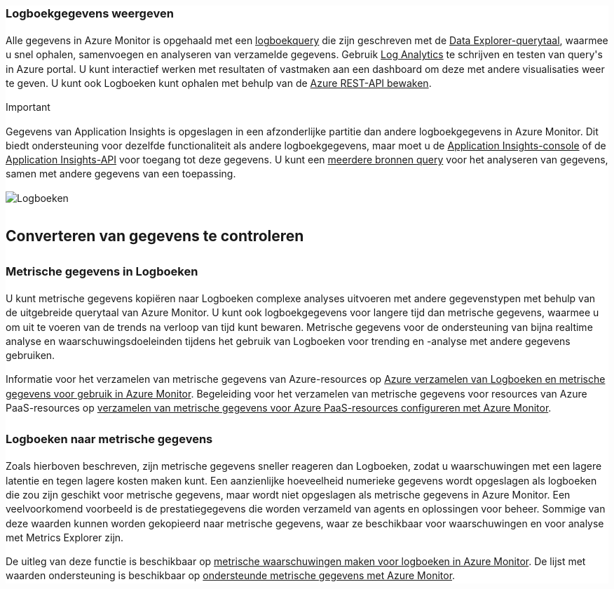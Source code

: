 ### <a name="viewing-log-data"></a>Logboekgegevens weergeven
Alle gegevens in Azure Monitor is opgehaald met een [logboekquery](../log-query/log-query-overview.md) die zijn geschreven met de [Data Explorer-querytaal](../log-query/get-started-queries.md), waarmee u snel ophalen, samenvoegen en analyseren van verzamelde gegevens. Gebruik [Log Analytics](../log-query/portals.md) te schrijven en testen van query's in Azure portal. U kunt interactief werken met resultaten of vastmaken aan een dashboard om deze met andere visualisaties weer te geven. U kunt ook Logboeken kunt ophalen met behulp van de [Azure REST-API bewaken](../../monitoring-and-diagnostics/monitoring-rest-api-walkthrough.md).

> [!IMPORTANT]
> Gegevens van Application Insights is opgeslagen in een afzonderlijke partitie dan andere logboekgegevens in Azure Monitor. Dit biedt ondersteuning voor dezelfde functionaliteit als andere logboekgegevens, maar moet u de [Application Insights-console](/azure-monitor/app/analytics.md) of de [Application Insights-API](https://dev.applicationinsights.io/) voor toegang tot deze gegevens. U kunt een [meerdere bronnen query](../log-query/cross-workspace-query.md) voor het analyseren van gegevens, samen met andere gegevens van een toepassing.

![Logboeken](media/data-collection/logs.png)


## <a name="convert-monitoring-data"></a>Converteren van gegevens te controleren

### <a name="metrics-to-logs"></a>Metrische gegevens in Logboeken
U kunt metrische gegevens kopiëren naar Logboeken complexe analyses uitvoeren met andere gegevenstypen met behulp van de uitgebreide querytaal van Azure Monitor. U kunt ook logboekgegevens voor langere tijd dan metrische gegevens, waarmee u om uit te voeren van de trends na verloop van tijd kunt bewaren. Metrische gegevens voor de ondersteuning van bijna realtime analyse en waarschuwingsdoeleinden tijdens het gebruik van Logboeken voor trending en -analyse met andere gegevens gebruiken.

Informatie voor het verzamelen van metrische gegevens van Azure-resources op [Azure verzamelen van Logboeken en metrische gegevens voor gebruik in Azure Monitor](collect-azure-metrics-logs.md). Begeleiding voor het verzamelen van metrische gegevens voor resources van Azure PaaS-resources op [verzamelen van metrische gegevens voor Azure PaaS-resources configureren met Azure Monitor](collect-azurepass-posh.md).

### <a name="logs-to-metrics"></a>Logboeken naar metrische gegevens
Zoals hierboven beschreven, zijn metrische gegevens sneller reageren dan Logboeken, zodat u waarschuwingen met een lagere latentie en tegen lagere kosten maken kunt. Een aanzienlijke hoeveelheid numerieke gegevens wordt opgeslagen als logboeken die zou zijn geschikt voor metrische gegevens, maar wordt niet opgeslagen als metrische gegevens in Azure Monitor.  Een veelvoorkomend voorbeeld is de prestatiegegevens die worden verzameld van agents en oplossingen voor beheer. Sommige van deze waarden kunnen worden gekopieerd naar metrische gegevens, waar ze beschikbaar voor waarschuwingen en voor analyse met Metrics Explorer zijn.

De uitleg van deze functie is beschikbaar op [metrische waarschuwingen maken voor logboeken in Azure Monitor](../../azure-monitor/platform/alerts-metric-logs.md). De lijst met waarden ondersteuning is beschikbaar op [ondersteunde metrische gegevens met Azure Monitor](../../azure-monitor/platform/metrics-supported.md#microsoftoperationalinsightsworkspaces).
